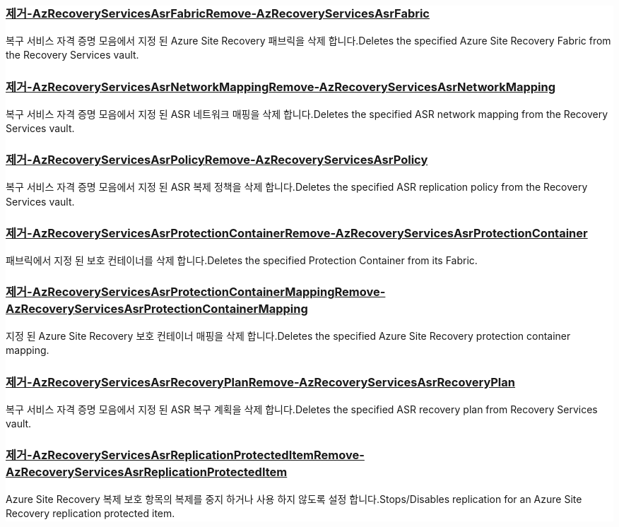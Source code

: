 ### [<span data-ttu-id="4b5b2-234">제거-AzRecoveryServicesAsrFabric</span><span class="sxs-lookup"><span data-stu-id="4b5b2-234">Remove-AzRecoveryServicesAsrFabric</span></span>](Remove-AzRecoveryServicesAsrFabric.md)
<span data-ttu-id="4b5b2-235">복구 서비스 자격 증명 모음에서 지정 된 Azure Site Recovery 패브릭을 삭제 합니다.</span><span class="sxs-lookup"><span data-stu-id="4b5b2-235">Deletes the specified Azure Site Recovery Fabric from the Recovery Services vault.</span></span>

### [<span data-ttu-id="4b5b2-236">제거-AzRecoveryServicesAsrNetworkMapping</span><span class="sxs-lookup"><span data-stu-id="4b5b2-236">Remove-AzRecoveryServicesAsrNetworkMapping</span></span>](Remove-AzRecoveryServicesAsrNetworkMapping.md)
<span data-ttu-id="4b5b2-237">복구 서비스 자격 증명 모음에서 지정 된 ASR 네트워크 매핑을 삭제 합니다.</span><span class="sxs-lookup"><span data-stu-id="4b5b2-237">Deletes the specified ASR network mapping from the Recovery Services vault.</span></span>

### [<span data-ttu-id="4b5b2-238">제거-AzRecoveryServicesAsrPolicy</span><span class="sxs-lookup"><span data-stu-id="4b5b2-238">Remove-AzRecoveryServicesAsrPolicy</span></span>](Remove-AzRecoveryServicesAsrPolicy.md)
<span data-ttu-id="4b5b2-239">복구 서비스 자격 증명 모음에서 지정 된 ASR 복제 정책을 삭제 합니다.</span><span class="sxs-lookup"><span data-stu-id="4b5b2-239">Deletes the specified ASR replication policy from the Recovery Services vault.</span></span>

### [<span data-ttu-id="4b5b2-240">제거-AzRecoveryServicesAsrProtectionContainer</span><span class="sxs-lookup"><span data-stu-id="4b5b2-240">Remove-AzRecoveryServicesAsrProtectionContainer</span></span>](Remove-AzRecoveryServicesAsrProtectionContainer.md)
<span data-ttu-id="4b5b2-241">패브릭에서 지정 된 보호 컨테이너를 삭제 합니다.</span><span class="sxs-lookup"><span data-stu-id="4b5b2-241">Deletes the specified Protection Container from its Fabric.</span></span>

### [<span data-ttu-id="4b5b2-242">제거-AzRecoveryServicesAsrProtectionContainerMapping</span><span class="sxs-lookup"><span data-stu-id="4b5b2-242">Remove-AzRecoveryServicesAsrProtectionContainerMapping</span></span>](Remove-AzRecoveryServicesAsrProtectionContainerMapping.md)
<span data-ttu-id="4b5b2-243">지정 된 Azure Site Recovery 보호 컨테이너 매핑을 삭제 합니다.</span><span class="sxs-lookup"><span data-stu-id="4b5b2-243">Deletes the specified Azure Site Recovery protection container mapping.</span></span>

### [<span data-ttu-id="4b5b2-244">제거-AzRecoveryServicesAsrRecoveryPlan</span><span class="sxs-lookup"><span data-stu-id="4b5b2-244">Remove-AzRecoveryServicesAsrRecoveryPlan</span></span>](Remove-AzRecoveryServicesAsrRecoveryPlan.md)
<span data-ttu-id="4b5b2-245">복구 서비스 자격 증명 모음에서 지정 된 ASR 복구 계획을 삭제 합니다.</span><span class="sxs-lookup"><span data-stu-id="4b5b2-245">Deletes the specified ASR recovery plan from Recovery Services vault.</span></span>

### [<span data-ttu-id="4b5b2-246">제거-AzRecoveryServicesAsrReplicationProtectedItem</span><span class="sxs-lookup"><span data-stu-id="4b5b2-246">Remove-AzRecoveryServicesAsrReplicationProtectedItem</span></span>](Remove-AzRecoveryServicesAsrReplicationProtectedItem.md)
<span data-ttu-id="4b5b2-247">Azure Site Recovery 복제 보호 항목의 복제를 중지 하거나 사용 하지 않도록 설정 합니다.</span><span class="sxs-lookup"><span data-stu-id="4b5b2-247">Stops/Disables replication for an Azure Site Recovery replication protected item.</span></span>
